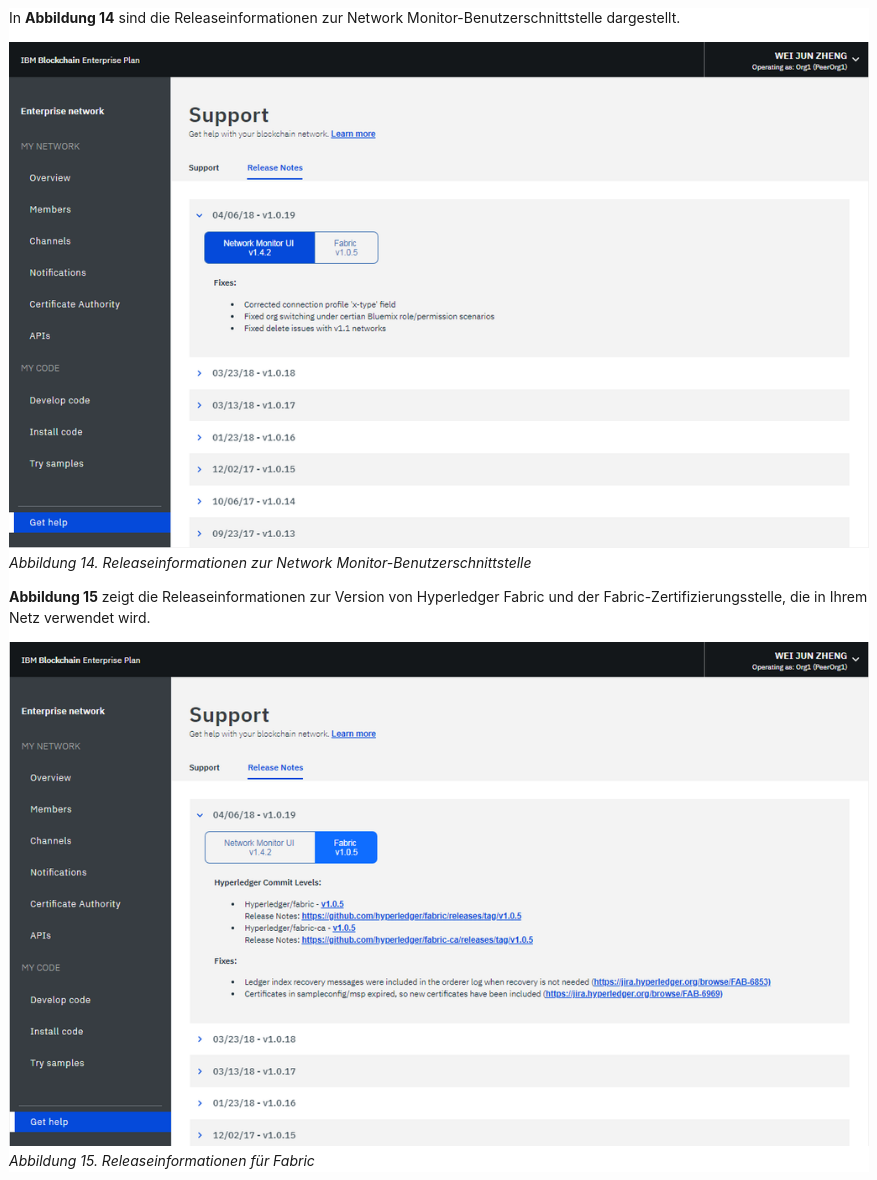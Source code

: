 In **Abbildung 14** sind die Releaseinformationen zur Network Monitor-Benutzerschnittstelle dargestellt.

![Releaseinformationen für Helios](images/releasenotes_helios.png "Releaseinformationen zur Network Monitor-Benutzerschnittstelle")
*Abbildung 14. Releaseinformationen zur Network Monitor-Benutzerschnittstelle*

**Abbildung 15** zeigt die Releaseinformationen zur Version von Hyperledger Fabric und der Fabric-Zertifizierungsstelle, die in Ihrem Netz verwendet wird.

![Releaseinformationen für Fabric](images/releasenotes_Fabric.png "Releaseinformationen zu Fabric")
*Abbildung 15. Releaseinformationen für Fabric*
